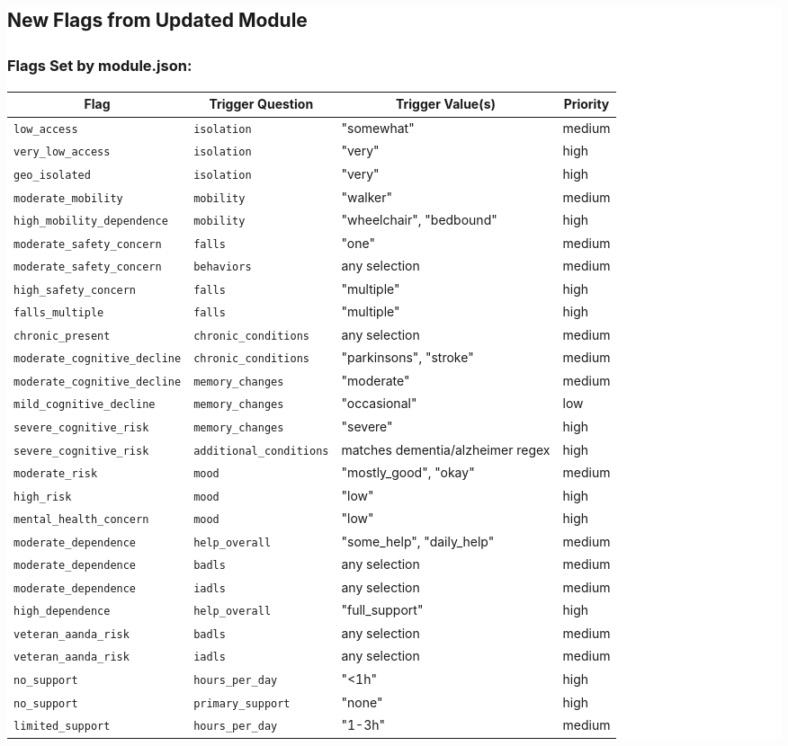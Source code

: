 
## New Flags from Updated Module

### **Flags Set by module.json:**

| Flag | Trigger Question | Trigger Value(s) | Priority |
|------|-----------------|------------------|----------|
| `low_access` | `isolation` | "somewhat" | medium |
| `very_low_access` | `isolation` | "very" | high |
| `geo_isolated` | `isolation` | "very" | high |
| `moderate_mobility` | `mobility` | "walker" | medium |
| `high_mobility_dependence` | `mobility` | "wheelchair", "bedbound" | high |
| `moderate_safety_concern` | `falls` | "one" | medium |
| `moderate_safety_concern` | `behaviors` | any selection | medium |
| `high_safety_concern` | `falls` | "multiple" | high |
| `falls_multiple` | `falls` | "multiple" | high |
| `chronic_present` | `chronic_conditions` | any selection | medium |
| `moderate_cognitive_decline` | `chronic_conditions` | "parkinsons", "stroke" | medium |
| `moderate_cognitive_decline` | `memory_changes` | "moderate" | medium |
| `mild_cognitive_decline` | `memory_changes` | "occasional" | low |
| `severe_cognitive_risk` | `memory_changes` | "severe" | high |
| `severe_cognitive_risk` | `additional_conditions` | matches dementia/alzheimer regex | high |
| `moderate_risk` | `mood` | "mostly_good", "okay" | medium |
| `high_risk` | `mood` | "low" | high |
| `mental_health_concern` | `mood` | "low" | high |
| `moderate_dependence` | `help_overall` | "some_help", "daily_help" | medium |
| `moderate_dependence` | `badls` | any selection | medium |
| `moderate_dependence` | `iadls` | any selection | medium |
| `high_dependence` | `help_overall` | "full_support" | high |
| `veteran_aanda_risk` | `badls` | any selection | medium |
| `veteran_aanda_risk` | `iadls` | any selection | medium |
| `no_support` | `hours_per_day` | "<1h" | high |
| `no_support` | `primary_support` | "none" | high |
| `limited_support` | `hours_per_day` | "1-3h" | medium |
